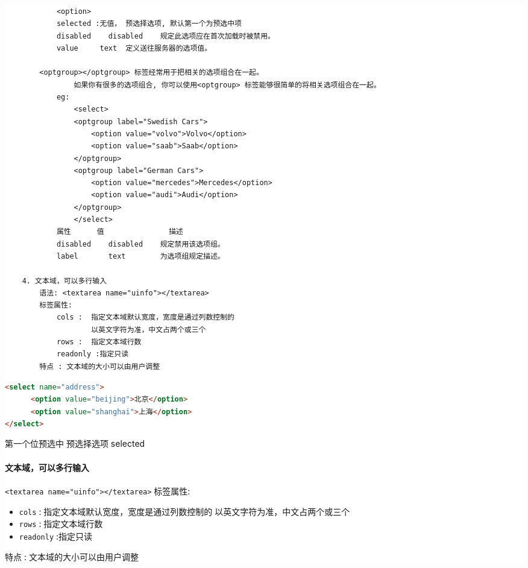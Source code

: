                 <option>
                selected :无值， 预选择选项, 默认第一个为预选中项
                disabled	disabled	规定此选项应在首次加载时被禁用。
                value	  text	定义送往服务器的选项值。
    
            <optgroup></optgroup> 标签经常用于把相关的选项组合在一起。
                    如果你有很多的选项组合, 你可以使用<optgroup> 标签能够很简单的将相关选项组合在一起。
                eg:
                    <select>
                    <optgroup label="Swedish Cars">
                        <option value="volvo">Volvo</option>
                        <option value="saab">Saab</option>
                    </optgroup>
                    <optgroup label="German Cars">
                        <option value="mercedes">Mercedes</option>
                        <option value="audi">Audi</option>
                    </optgroup>
                    </select>
                属性	    值	            描述
                disabled	disabled	规定禁用该选项组。
                label	    text	    为选项组规定描述。
    
        4. 文本域，可以多行输入
            语法: <textarea name="uinfo"></textarea>
            标签属性:
                cols :  指定文本域默认宽度，宽度是通过列数控制的
                        以英文字符为准，中文占两个或三个
                rows :  指定文本域行数
                readonly :指定只读
            特点 : 文本域的大小可以由用户调整

```html
<select name="address">
      <option value="beijing">北京</option>
      <option value="shanghai">上海</option>
</select>
```

第一个位预选中
            预选择选项  selected



#### 文本域，可以多行输入
`<textarea name="uinfo"></textarea>`
标签属性:

- `cols` :  指定文本域默认宽度，宽度是通过列数控制的
  以英文字符为准，中文占两个或三个
- `rows` :  指定文本域行数
- `readonly` :指定只读

特点 : 文本域的大小可以由用户调整


